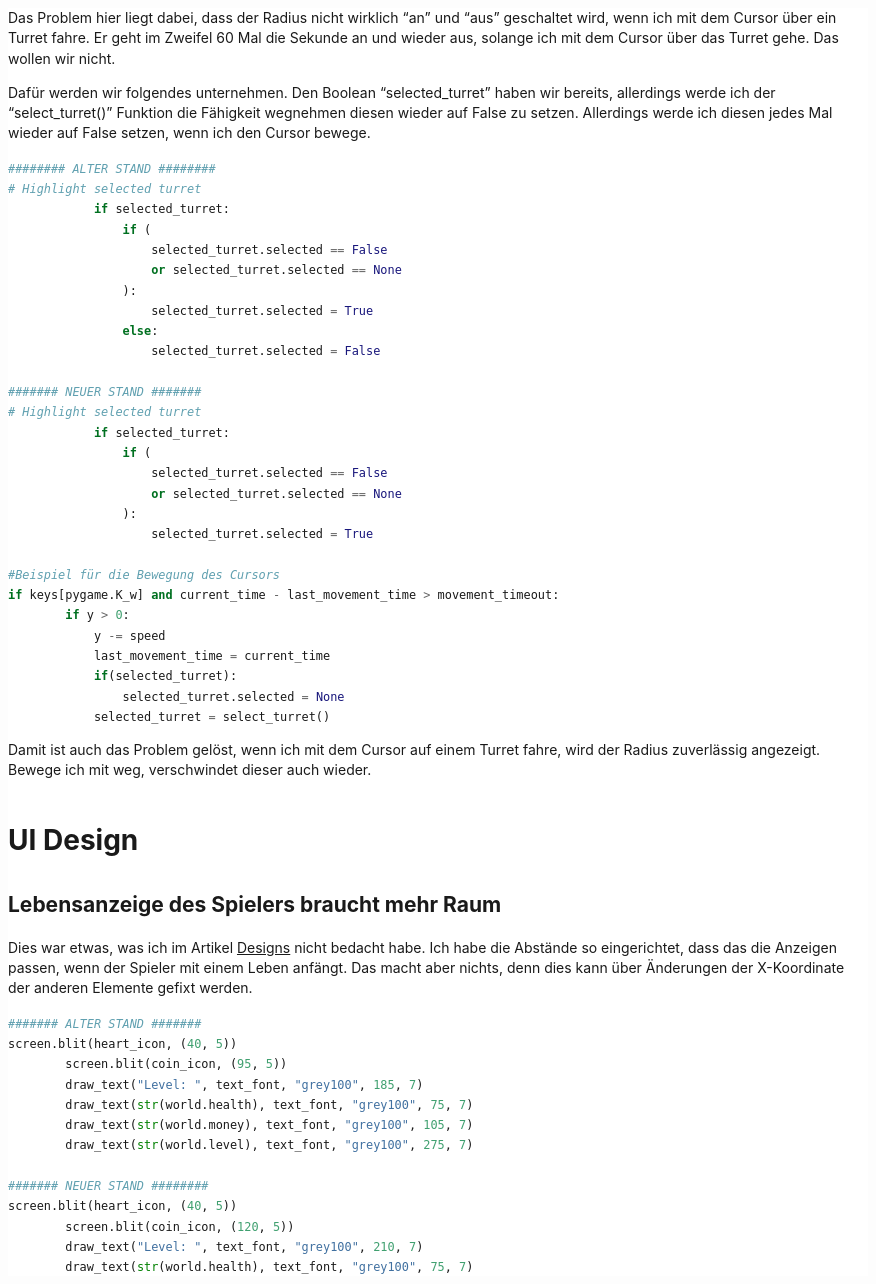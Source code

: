 Das Problem hier liegt dabei, dass der Radius nicht wirklich “an” und “aus” geschaltet wird, wenn ich mit dem Cursor über ein Turret fahre. Er geht im Zweifel 60 Mal die Sekunde an und wieder aus, solange ich mit dem Cursor über das Turret gehe. Das wollen wir nicht. 

Dafür werden wir folgendes unternehmen. Den Boolean “selected_turret” haben wir bereits, allerdings werde ich der “select_turret()” Funktion die Fähigkeit wegnehmen diesen wieder auf False zu setzen. Allerdings werde ich diesen jedes Mal wieder auf False setzen, wenn ich den Cursor bewege.

```python
######## ALTER STAND ########
# Highlight selected turret
            if selected_turret:
                if (
                    selected_turret.selected == False
                    or selected_turret.selected == None
                ):
                    selected_turret.selected = True
                else:
                    selected_turret.selected = False

####### NEUER STAND #######
# Highlight selected turret
            if selected_turret:
                if (
                    selected_turret.selected == False
                    or selected_turret.selected == None
                ):
                    selected_turret.selected = True

#Beispiel für die Bewegung des Cursors
if keys[pygame.K_w] and current_time - last_movement_time > movement_timeout:
        if y > 0:
            y -= speed
            last_movement_time = current_time
            if(selected_turret):
                selected_turret.selected = None
            selected_turret = select_turret()
```

Damit ist auch das Problem gelöst, wenn ich mit dem Cursor auf einem Turret fahre, wird der Radius zuverlässig angezeigt. Bewege ich mit weg, verschwindet dieser auch wieder.

# UI Design

## Lebensanzeige des Spielers braucht mehr Raum

Dies war etwas, was ich im Artikel [Designs](https://nico-puelacher-fi.vercel.app/posts/post-22) nicht bedacht habe. Ich habe die Abstände so eingerichtet, dass das die Anzeigen passen, wenn der Spieler mit einem Leben anfängt. Das macht aber nichts, denn dies kann über Änderungen der X-Koordinate der anderen Elemente gefixt werden.

```python
####### ALTER STAND #######
screen.blit(heart_icon, (40, 5))
        screen.blit(coin_icon, (95, 5))
        draw_text("Level: ", text_font, "grey100", 185, 7)
        draw_text(str(world.health), text_font, "grey100", 75, 7)
        draw_text(str(world.money), text_font, "grey100", 105, 7)
        draw_text(str(world.level), text_font, "grey100", 275, 7)

####### NEUER STAND ########
screen.blit(heart_icon, (40, 5))
        screen.blit(coin_icon, (120, 5))
        draw_text("Level: ", text_font, "grey100", 210, 7)
        draw_text(str(world.health), text_font, "grey100", 75, 7)
```